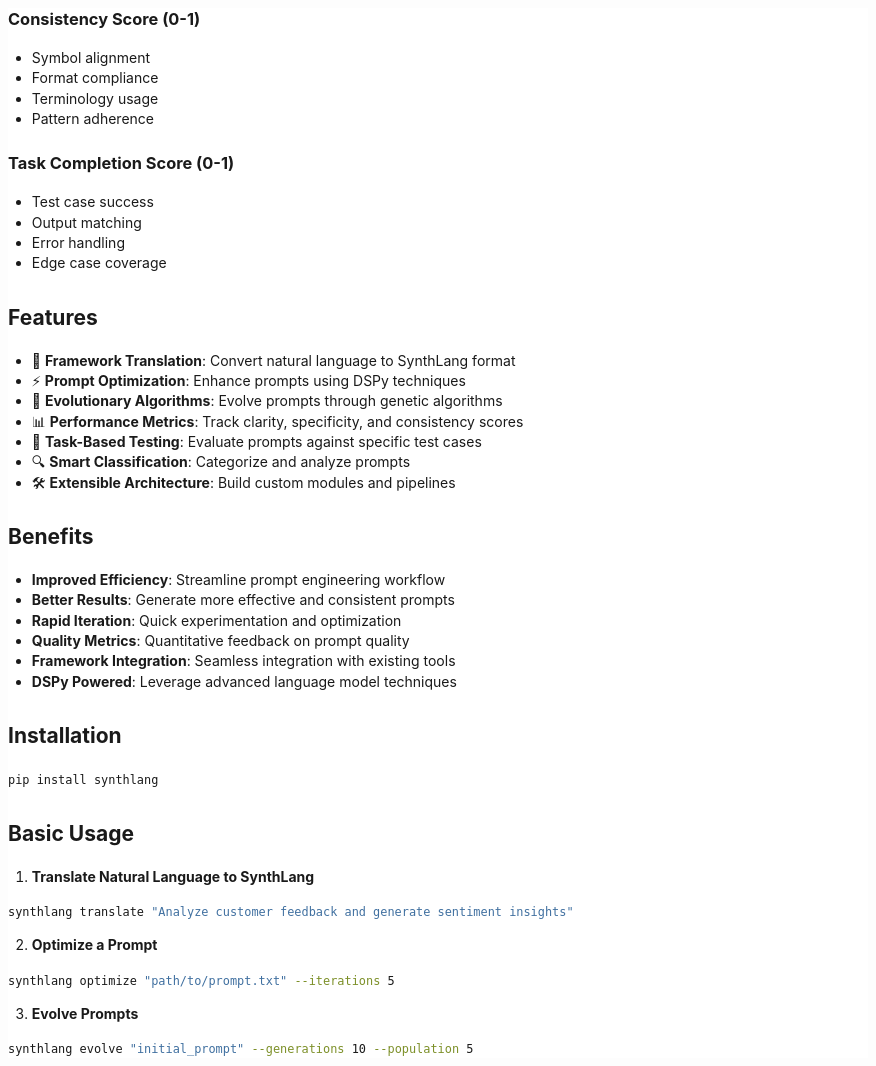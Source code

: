 ### Consistency Score (0-1)
- Symbol alignment
- Format compliance
- Terminology usage
- Pattern adherence

### Task Completion Score (0-1)
- Test case success
- Output matching
- Error handling
- Edge case coverage

## Features

- 🔄 **Framework Translation**: Convert natural language to SynthLang format
- ⚡ **Prompt Optimization**: Enhance prompts using DSPy techniques
- 🧬 **Evolutionary Algorithms**: Evolve prompts through genetic algorithms
- 📊 **Performance Metrics**: Track clarity, specificity, and consistency scores
- 🎯 **Task-Based Testing**: Evaluate prompts against specific test cases
- 🔍 **Smart Classification**: Categorize and analyze prompts
- 🛠️ **Extensible Architecture**: Build custom modules and pipelines

## Benefits

- **Improved Efficiency**: Streamline prompt engineering workflow
- **Better Results**: Generate more effective and consistent prompts
- **Rapid Iteration**: Quick experimentation and optimization
- **Quality Metrics**: Quantitative feedback on prompt quality
- **Framework Integration**: Seamless integration with existing tools
- **DSPy Powered**: Leverage advanced language model techniques

## Installation

```bash
pip install synthlang
```

## Basic Usage

1. **Translate Natural Language to SynthLang**
```bash
synthlang translate "Analyze customer feedback and generate sentiment insights"
```

2. **Optimize a Prompt**
```bash
synthlang optimize "path/to/prompt.txt" --iterations 5
```

3. **Evolve Prompts**
```bash
synthlang evolve "initial_prompt" --generations 10 --population 5
```
